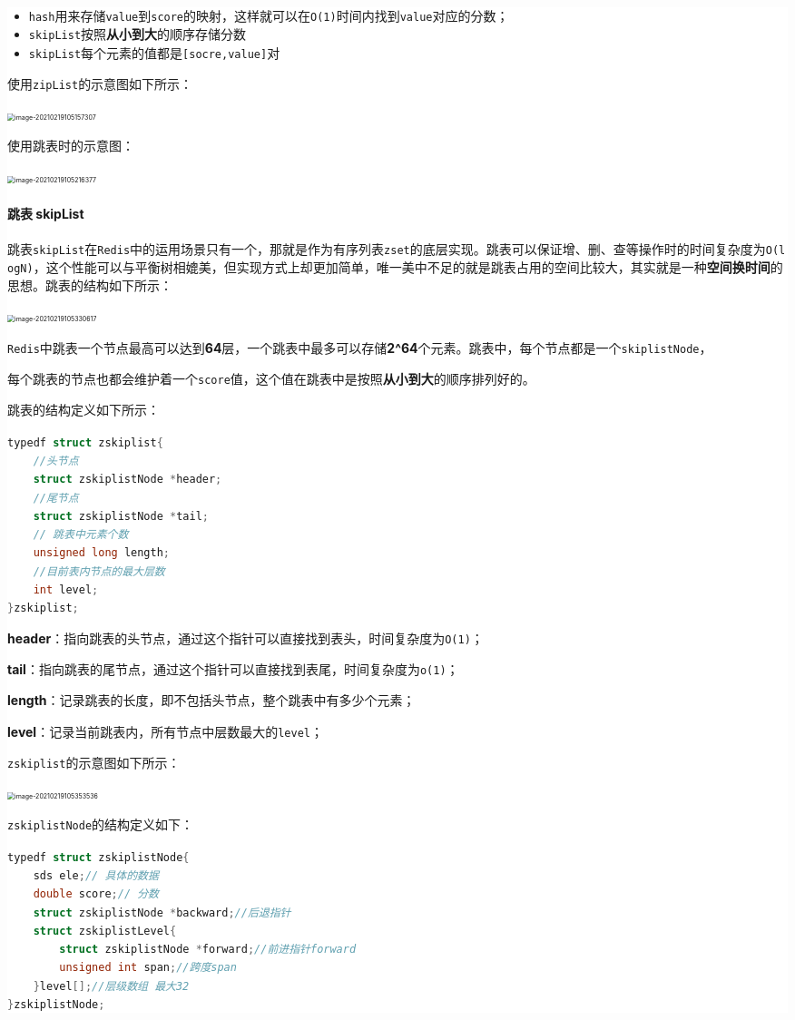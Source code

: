   - `hash`用来存储`value`到`score`的映射，这样就可以在`O(1)`时间内找到`value`对应的分数；
  - `skipList`按照**从小到大**的顺序存储分数
  - `skipList`每个元素的值都是`[socre,value]`对

使用`zipList`的示意图如下所示：

<img src="/Users/wangbing/Library/Application Support/typora-user-images/image-20210219105157307.png" alt="image-20210219105157307" style="zoom:50%;" />

使用跳表时的示意图：

<img src="/Users/wangbing/Library/Application Support/typora-user-images/image-20210219105216377.png" alt="image-20210219105216377" style="zoom:50%;" />

#### 跳表 skipList

跳表`skipList`在`Redis`中的运用场景只有一个，那就是作为有序列表`zset`的底层实现。跳表可以保证增、删、查等操作时的时间复杂度为`O(logN)`，这个性能可以与平衡树相媲美，但实现方式上却更加简单，唯一美中不足的就是跳表占用的空间比较大，其实就是一种**空间换时间**的思想。跳表的结构如下所示：

<img src="/Users/wangbing/Library/Application Support/typora-user-images/image-20210219105330617.png" alt="image-20210219105330617" style="zoom:50%;" />

`Redis`中跳表一个节点最高可以达到**64**层，一个跳表中最多可以存储**2^64**个元素。跳表中，每个节点都是一个`skiplistNode`，

每个跳表的节点也都会维护着一个`score`值，这个值在跳表中是按照**从小到大**的顺序排列好的。

跳表的结构定义如下所示：

```c
typedf struct zskiplist{
    //头节点
    struct zskiplistNode *header;
    //尾节点
    struct zskiplistNode *tail;
    // 跳表中元素个数
    unsigned long length;
    //目前表内节点的最大层数
    int level;
}zskiplist;
```

**header**：指向跳表的头节点，通过这个指针可以直接找到表头，时间复杂度为`O(1)`；

**tail**：指向跳表的尾节点，通过这个指针可以直接找到表尾，时间复杂度为`o(1)`；

**length**：记录跳表的长度，即不包括头节点，整个跳表中有多少个元素；

**level**：记录当前跳表内，所有节点中层数最大的`level`；

`zskiplist`的示意图如下所示：

<img src="/Users/wangbing/Library/Application Support/typora-user-images/image-20210219105353536.png" alt="image-20210219105353536" style="zoom:50%;" />

`zskiplistNode`的结构定义如下：

```c
typedf struct zskiplistNode{
    sds ele;// 具体的数据
    double score;// 分数
    struct zskiplistNode *backward;//后退指针
    struct zskiplistLevel{  
        struct zskiplistNode *forward;//前进指针forward
        unsigned int span;//跨度span
    }level[];//层级数组 最大32
}zskiplistNode;
```
